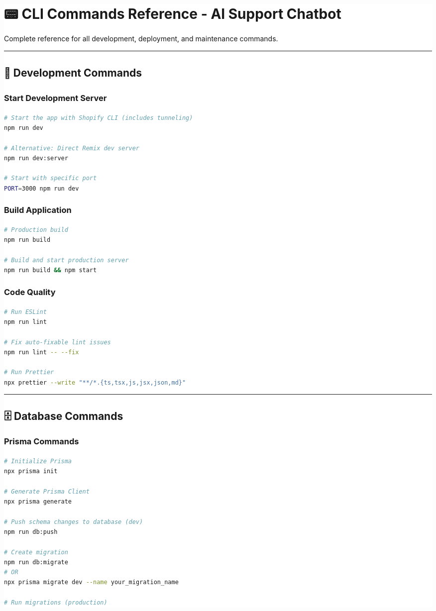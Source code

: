 # 📟 CLI Commands Reference - AI Support Chatbot

Complete reference for all development, deployment, and maintenance commands.

---

## 🚀 Development Commands

### Start Development Server
```bash
# Start the app with Shopify CLI (includes tunneling)
npm run dev

# Alternative: Direct Remix dev server
npm run dev:server

# Start with specific port
PORT=3000 npm run dev
```

### Build Application
```bash
# Production build
npm run build

# Build and start production server
npm run build && npm start
```

### Code Quality
```bash
# Run ESLint
npm run lint

# Fix auto-fixable lint issues
npm run lint -- --fix

# Run Prettier
npx prettier --write "**/*.{ts,tsx,js,jsx,json,md}"
```

---

## 🗄️ Database Commands

### Prisma Commands
```bash
# Initialize Prisma
npx prisma init

# Generate Prisma Client
npx prisma generate

# Push schema changes to database (dev)
npm run db:push

# Create migration
npm run db:migrate
# OR
npx prisma migrate dev --name your_migration_name

# Run migrations (production)
```